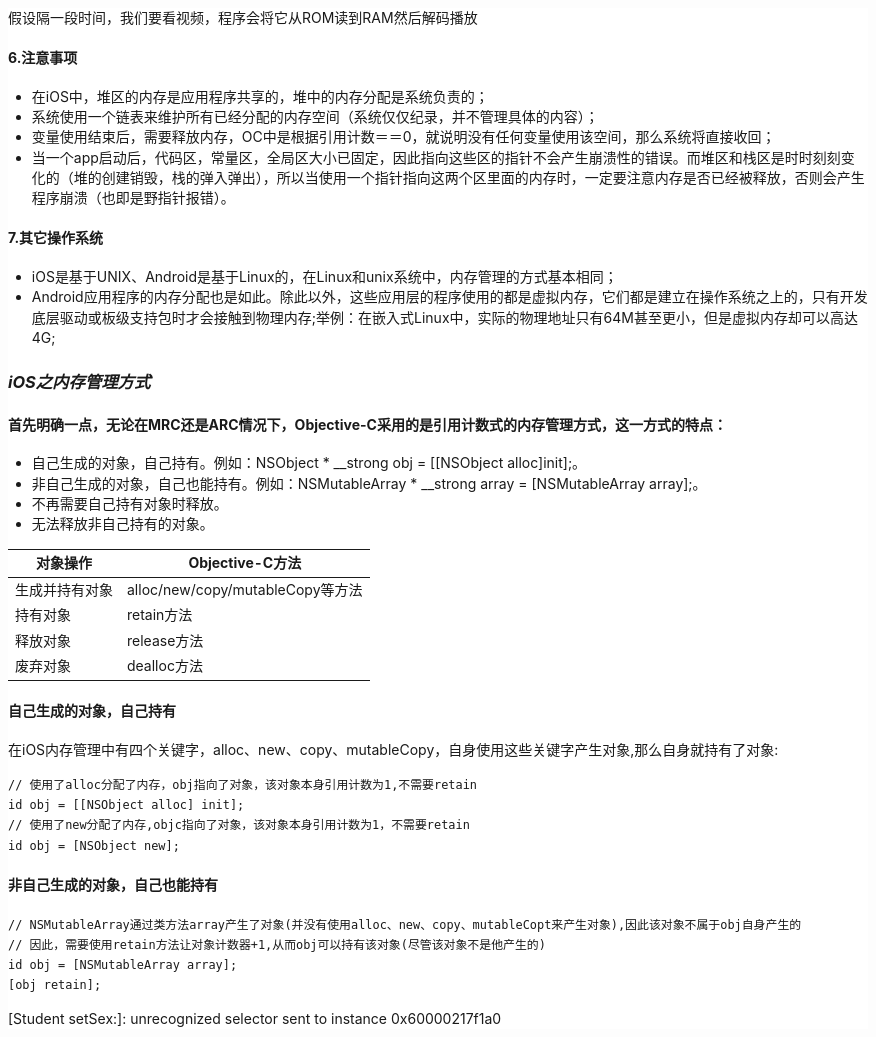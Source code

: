 假设隔一段时间，我们要看视频，程序会将它从ROM读到RAM然后解码播放

#### 6.注意事项

- 在iOS中，堆区的内存是应用程序共享的，堆中的内存分配是系统负责的；
- 系统使用一个链表来维护所有已经分配的内存空间（系统仅仅纪录，并不管理具体的内容）；
- 变量使用结束后，需要释放内存，OC中是根据引用计数＝＝0，就说明没有任何变量使用该空间，那么系统将直接收回；
- 当一个app启动后，代码区，常量区，全局区大小已固定，因此指向这些区的指针不会产生崩溃性的错误。而堆区和栈区是时时刻刻变化的（堆的创建销毁，栈的弹入弹出），所以当使用一个指针指向这两个区里面的内存时，一定要注意内存是否已经被释放，否则会产生程序崩溃（也即是野指针报错）。

#### 7.其它操作系统

- iOS是基于UNIX、Android是基于Linux的，在Linux和unix系统中，内存管理的方式基本相同；
- Android应用程序的内存分配也是如此。除此以外，这些应用层的程序使用的都是虚拟内存，它们都是建立在操作系统之上的，只有开发底层驱动或板级支持包时才会接触到物理内存;举例：在嵌入式Linux中，实际的物理地址只有64M甚至更小，但是虚拟内存却可以高达4G;

### *iOS之内存管理方式*

#### 首先明确一点，无论在MRC还是ARC情况下，Objective-C采用的是引用计数式的内存管理方式，这一方式的特点：

- 自己生成的对象，自己持有。例如：NSObject * __strong obj = [[NSObject alloc]init];。
- 非自己生成的对象，自己也能持有。例如：NSMutableArray * __strong array = [NSMutableArray array];。
- 不再需要自己持有对象时释放。
- 无法释放非自己持有的对象。

| **对象操作** | **Objective-C方法**             |
| -------- | ----------------------------- |
| 生成并持有对象  | alloc/new/copy/mutableCopy等方法 |
| 持有对象     | retain方法                      |
| 释放对象     | release方法                     |
| 废弃对象     | dealloc方法                     |

#### 自己生成的对象，自己持有

在iOS内存管理中有四个关键字，alloc、new、copy、mutableCopy，自身使用这些关键字产生对象,那么自身就持有了对象:

```other
// 使用了alloc分配了内存，obj指向了对象，该对象本身引用计数为1,不需要retain
id obj = [[NSObject alloc] init];
// 使用了new分配了内存,objc指向了对象，该对象本身引用计数为1，不需要retain
id obj = [NSObject new];
```

#### 非自己生成的对象，自己也能持有

```other
// NSMutableArray通过类方法array产生了对象(并没有使用alloc、new、copy、mutableCopt来产生对象),因此该对象不属于obj自身产生的
// 因此，需要使用retain方法让对象计数器+1,从而obj可以持有该对象(尽管该对象不是他产生的)
id obj = [NSMutableArray array];
[obj retain];
```


[Student setSex:]: unrecognized selector sent to instance 0x60000217f1a0